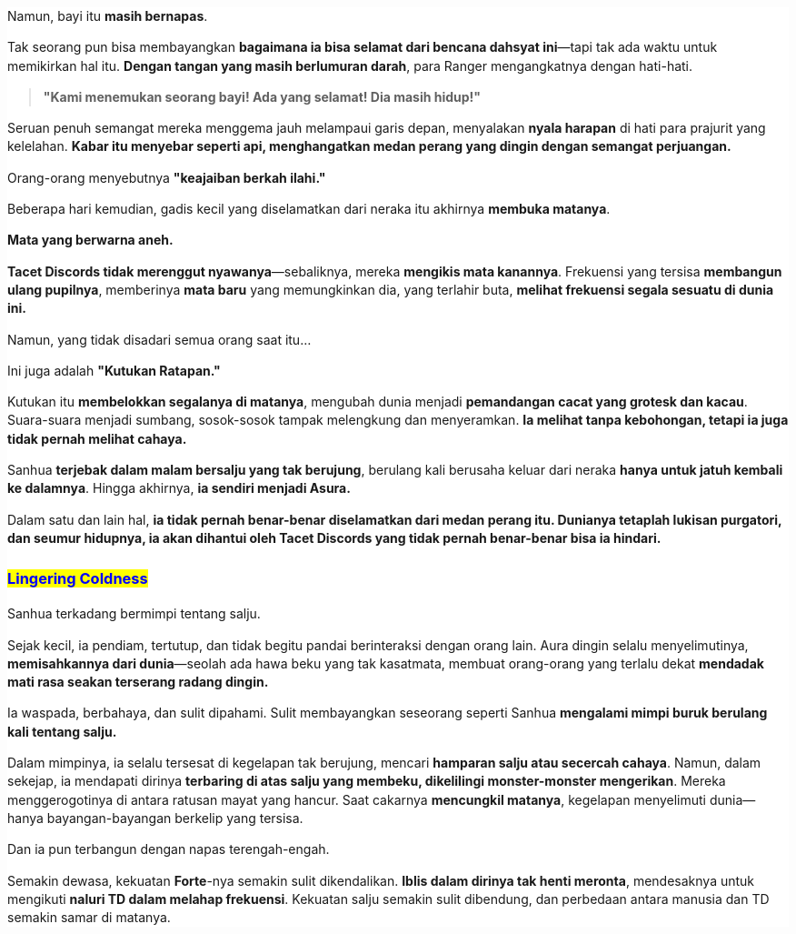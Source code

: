 Namun, bayi itu **masih bernapas**.

Tak seorang pun bisa membayangkan **bagaimana ia bisa selamat dari bencana dahsyat ini**—tapi tak ada waktu untuk memikirkan hal itu. **Dengan tangan yang masih berlumuran darah**, para Ranger mengangkatnya dengan hati-hati.

> **"Kami menemukan seorang bayi! Ada yang selamat! Dia masih hidup!"**

Seruan penuh semangat mereka menggema jauh melampaui garis depan, menyalakan **nyala harapan** di hati para prajurit yang kelelahan. **Kabar itu menyebar seperti api, menghangatkan medan perang yang dingin dengan semangat perjuangan.**

Orang-orang menyebutnya **"keajaiban berkah ilahi."**

Beberapa hari kemudian, gadis kecil yang diselamatkan dari neraka itu akhirnya **membuka matanya**.

**Mata yang berwarna aneh.**

**Tacet Discords tidak merenggut nyawanya**—sebaliknya, mereka **mengikis mata kanannya**. Frekuensi yang tersisa **membangun ulang pupilnya**, memberinya **mata baru** yang memungkinkan dia, yang terlahir buta, **melihat frekuensi segala sesuatu di dunia ini.**

Namun, yang tidak disadari semua orang saat itu…

Ini juga adalah **"Kutukan Ratapan."**

Kutukan itu **membelokkan segalanya di matanya**, mengubah dunia menjadi **pemandangan cacat yang grotesk dan kacau**. Suara-suara menjadi sumbang, sosok-sosok tampak melengkung dan menyeramkan. **Ia melihat tanpa kebohongan, tetapi ia juga tidak pernah melihat cahaya.**

Sanhua **terjebak dalam malam bersalju yang tak berujung**, berulang kali berusaha keluar dari neraka **hanya untuk jatuh kembali ke dalamnya**. Hingga akhirnya, **ia sendiri menjadi Asura.**

Dalam satu dan lain hal, **ia tidak pernah benar-benar diselamatkan dari medan perang itu. Dunianya tetaplah lukisan purgatori, dan seumur hidupnya, ia akan dihantui oleh Tacet Discords yang tidak pernah benar-benar bisa ia hindari.**

### <mark style="color:blue;">Lingering Coldness</mark>

Sanhua terkadang bermimpi tentang salju.

Sejak kecil, ia pendiam, tertutup, dan tidak begitu pandai berinteraksi dengan orang lain. Aura dingin selalu menyelimutinya, **memisahkannya dari dunia**—seolah ada hawa beku yang tak kasatmata, membuat orang-orang yang terlalu dekat **mendadak mati rasa seakan terserang radang dingin.**

Ia waspada, berbahaya, dan sulit dipahami. Sulit membayangkan seseorang seperti Sanhua **mengalami mimpi buruk berulang kali tentang salju.**

Dalam mimpinya, ia selalu tersesat di kegelapan tak berujung, mencari **hamparan salju atau secercah cahaya**. Namun, dalam sekejap, ia mendapati dirinya **terbaring di atas salju yang membeku, dikelilingi monster-monster mengerikan**. Mereka menggerogotinya di antara ratusan mayat yang hancur. Saat cakarnya **mencungkil matanya**, kegelapan menyelimuti dunia—hanya bayangan-bayangan berkelip yang tersisa.

Dan ia pun terbangun dengan napas terengah-engah.

Semakin dewasa, kekuatan **Forte**-nya semakin sulit dikendalikan. **Iblis dalam dirinya tak henti meronta**, mendesaknya untuk mengikuti **naluri TD dalam melahap frekuensi**. Kekuatan salju semakin sulit dibendung, dan perbedaan antara manusia dan TD semakin samar di matanya.
